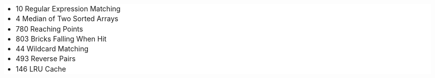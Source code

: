 - 10 Regular Expression Matching
- 4 Median of Two Sorted Arrays
- 780 Reaching Points
- 803 Bricks Falling When Hit
- 44 Wildcard Matching
- 493 Reverse Pairs
- 146 LRU Cache